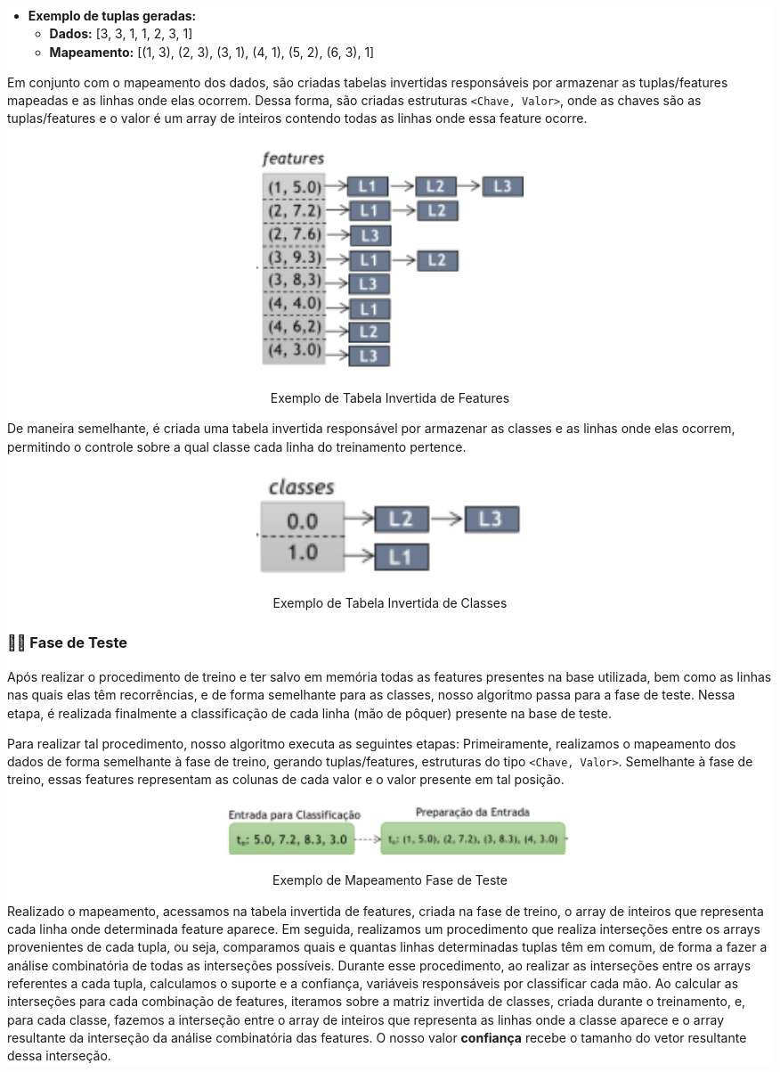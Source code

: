   - **Exemplo de tuplas geradas:**
    - **Dados:** [3, 3, 1, 1, 2, 3, 1]
    - **Mapeamento:** [(1, 3), (2, 3), (3, 1), (4, 1), (5, 2), (6, 3), 1]


  Em conjunto com o mapeamento dos dados, são criadas tabelas invertidas responsáveis por armazenar as tuplas/features mapeadas e as linhas onde elas ocorrem. Dessa forma, são criadas estruturas `<Chave, Valor>`, onde as chaves são as tuplas/features e o valor é um array de inteiros contendo todas as linhas onde essa feature ocorre.

  <div align='center'>
    <img src='./images/tabelaFeatures.png' alt='Exemplo de Tabela Invertida de Features' width='300px'>
    <p>Exemplo de Tabela Invertida de Features</p>
  </div>

  De maneira semelhante, é criada uma tabela invertida responsável por armazenar as classes e as linhas onde elas ocorrem, permitindo o controle sobre a qual classe cada linha do treinamento pertence.

  <div align='center'>
    <img src='./images/tabelaClasses.png' alt='Exemplo de Tabela Invertida de Classes' width='300px'>
    <p>Exemplo de Tabela Invertida de Classes</p>
  </div>

  ### 🏃‍♂️ Fase de Teste
  Após realizar o procedimento de treino e ter salvo em memória todas as features presentes na base utilizada, bem como as linhas nas quais elas têm recorrências, e de forma semelhante para as classes, nosso algoritmo passa para a fase de teste. Nessa etapa, é realizada finalmente a classificação de cada linha (mão de pôquer) presente na base de teste. 

  Para realizar tal procedimento, nosso algoritmo executa as seguintes etapas: Primeiramente, realizamos o mapeamento dos dados de forma semelhante à fase de treino, gerando tuplas/features, estruturas do tipo `<Chave, Valor>`. Semelhante à fase de treino, essas features representam as colunas de cada valor e o valor presente em tal posição. 

  <div align='center'>
    <img src='./images/mapeamentoTeste.png' alt='Exemplo de Mapeamento Fase de Teste' width='400px'>
    <p>Exemplo de Mapeamento Fase de Teste</p>
  </div>

  Realizado o mapeamento, acessamos na tabela invertida de features, criada na fase de treino, o array de inteiros que representa cada linha onde determinada feature aparece. Em seguida, realizamos um procedimento que realiza interseções entre os arrays provenientes de cada tupla, ou seja, comparamos quais e quantas linhas determinadas tuplas têm em comum, de forma a fazer a análise combinatória de todas as interseções possíveis. Durante esse procedimento, ao realizar as interseções entre os arrays referentes a cada tupla, calculamos o suporte e a confiança, variáveis responsáveis por classificar cada mão. Ao calcular as interseções para cada combinação de features, iteramos sobre a matriz invertida de classes, criada durante o treinamento, e, para cada classe, fazemos a interseção entre o array de inteiros que representa as linhas onde a classe aparece e o array resultante da interseção da análise combinatória das features. O nosso valor **confiança** recebe o tamanho do vetor resultante dessa interseção.


[^1]: A. A. Veloso, "Classificação associativa sob demanda," Ph.D. dissertação, Departamento de Ciência da Computação, Universidade Federal de Minas Gerais, Belo Horizonte, Brasil, 2009.
[^2]: R. Cattral and F. Oppacher, *Poker Hand*, UCI Machine Learning Repository, 2007. [Online]. Available: https://doi.org/10.24432/C5KW38.
[^3]: Microsoft, "pair structure," Microsoft Learn, 2024. [Online]. Available: https://learn.microsoft.com/pt-br/cpp/standard-library/pair-structure?view=msvc-170. [Accessed: Aug. 30, 2024].
[^4]: Microsoft, "unordered_map class," Microsoft Learn, [Online]. Available: https://learn.microsoft.com/pt-br/cpp/standard-library/unordered-map-class?view=msvc-170. [Accessed: Aug. 30, 2024].
[^5]: Microsoft, "vector class," Microsoft Learn, [Online]. Available: https://learn.microsoft.com/pt-br/cpp/standard-library/vector-class?view=msvc-170. [Accessed: Aug. 30, 2024].
[^6]: L. He, Z. Gao, Q. Liu, e Z. Yang, "An Improved Grid Search Algorithm for Parameters Optimization on SVM," Applied Mechanics and Materials, vol. 644-650, pp. 2216-2221, 2014. DOI: 10.4028/www.scientific.net/AMM.644-650.2216.
[^7]: "unordered_set Class | Microsoft Learn," Microsoft, [Online]. Available: https://learn.microsoft.com/pt-br/cpp/standard-library/unordered-set-class?view=msvc-170. [Accessed: 29-Aug-2024].
[vscode-badge]: https://img.shields.io/badge/Visual%20Studio%20Code-0078d7.svg?style=for-the-badge&logo=visual-studio-code&logoColor=white
[vscode-url]: https://code.visualstudio.com/docs/?dv=linux64_deb
[make-badge]: https://img.shields.io/badge/_-MAKEFILE-427819.svg?style=for-the-badge
[make-url]: https://www.gnu.org/software/make/manual/make.html
[cpp-badge]: https://img.shields.io/badge/c++-%2300599C.svg?style=for-the-badge&logo=c%2B%2B&logoColor=white
[cpp-url]: https://en.cppreference.com/w/cpp
[github-prof]: https://github.com/mpiress
[main-ref]: src/main.cpp
[branchAMM-url]: https://github.com/alvarengazv/trabalhosAEDS1/tree/AlgoritmosMinMax
[makefile]: ./makefile
[bash-url]: https://www.hostgator.com.br/blog/o-que-e-bash/
[lenovo-badge]: https://img.shields.io/badge/lenovo%20laptop-E2231A?style=for-the-badge&logo=lenovo&logoColor=white
[ubuntu-badge]: https://img.shields.io/badge/Ubuntu-E95420?style=for-the-badge&logo=ubuntu&logoColor=white
[Ubuntu-url]: https://ubuntu.com/
[ryzen5500-badge]: https://img.shields.io/badge/AMD%20Ryzen_5_5500U-ED1C24?style=for-the-badge&logo=amd&logoColor=white
[ryzen3500-badge]: https://img.shields.io/badge/AMD%20Ryzen_5_3500X-ED1C24?style=for-the-badge&logo=amd&logoColor=white
[windows-badge]: https://img.shields.io/badge/Windows-0078D6?style=for-the-badge&logo=windows&logoColor=white
[gcc-badge]: https://img.shields.io/badge/GCC-5C6EB8?style=for-the-badge&logo=gnu&logoColor=white
[grid-search]: https://github.com/alvarengazv/lac-algorithm/tree/grid-search
[linkedin-autor1]: https://www.linkedin.com/in/guilherme-alvarenga-de-azevedo-959474201/
[telegram-autor1]: https://t.me/alvarengazv
[gmail-autor1]: mailto:gui.alvarengas234@gmail.com
[linkedin-autor2]: https://www.linkedin.com/in/jo%C3%A3o-paulo-cunha-faria-219584270/
[gmail-autor2]: mailto:joaopaulofaria98@gmail.com
[linkedin-autor3]: https://www.linkedin.com/in/maria-eduarda-teixeira-souza-2a2b3a254   
[telegram-autor3]: https://t.me/dudat_18
[gmail-autor3]: mailto:dudateixeirasouza@gmail.com
[linkedin-autor4]: https://www.linkedin.com/
[telegram-autor4]: https://t.me/
[gmail-autor4]: mailto:memanuel643@gmail.com
[linkedin-badge]: https://img.shields.io/badge/-LinkedIn-0077B5?style=for-the-badge&logo=Linkedin&logoColor=white
[telegram-badge]: https://img.shields.io/badge/Telegram-2CA5E0?style=for-the-badge&logo=telegram&logoColor=white
[gmail-badge]: https://img.shields.io/badge/-Gmail-D14836?style=for-the-badge&logo=Gmail&logoColor=white